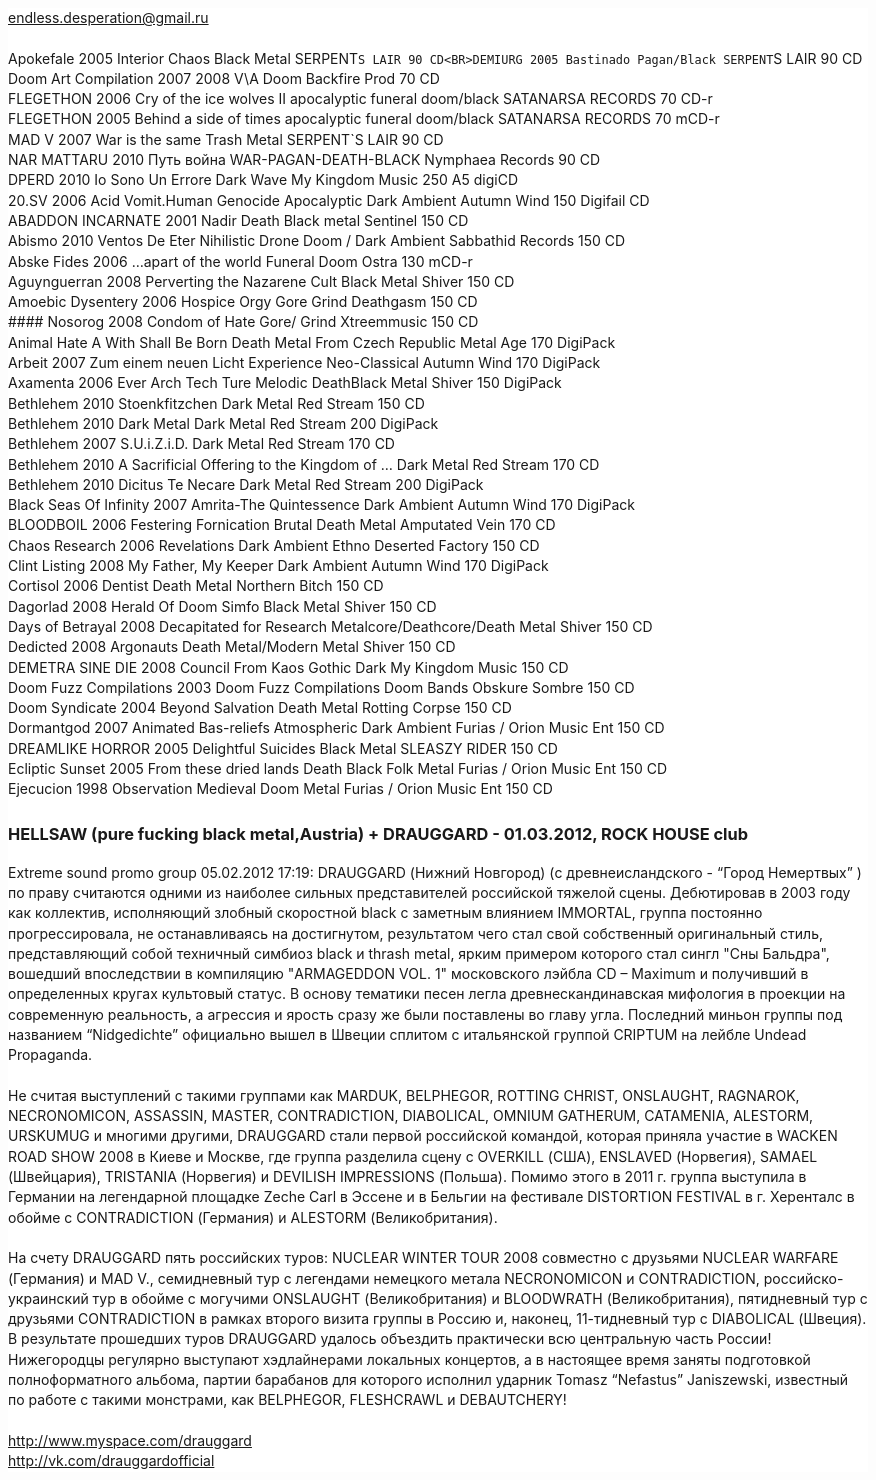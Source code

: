 endless.desperation@gmail.ru<BR><BR>Apokefale 2005 Interior Chaos Black Metal SERPENT`S LAIR 90 CD<BR>DEMIURG 2005 Bastinado Pagan/Black SERPENT`S LAIR 90 CD<BR>Doom Art Compilation 2007 2008 V\A Doom Backfire Prod 70 CD<BR>FLEGETHON 2006 Cry of the ice wolves II apocalyptic funeral doom/black SATANARSA RECORDS 70 CD-r<BR>FLEGETHON 2005 Behind a side of times apocalyptic funeral doom/black SATANARSA RECORDS 70 mCD-r<BR>MAD V 2007 War is the same Trash Metal SERPENT`S LAIR 90 CD<BR>NAR MATTARU 2010 Путь война WAR-PAGAN-DEATH-BLACK Nymphaea Records 90 CD<BR>DPERD 2010 Io Sono Un Errore Dark Wave My Kingdom Music 250 A5 digiCD<BR>20.SV 2006 Acid Vomit.Human Genocide Apocalyptic Dark Ambient Autumn Wind 150 Digifail CD<BR>ABADDON INCARNATE 2001 Nadir Death Black metal Sentinel 150 CD<BR>Abismo 2010 Ventos De Eter Nihilistic Drone Doom / Dark Ambient Sabbathid Records 150 CD<BR>Abske Fides 2006 …apart of the world Funeral Doom Ostra 130 mCD-r<BR>Aguynguerran 2008 Perverting the Nazarene Cult Black Metal Shiver 150 CD<BR>Amoebic Dysentery 2006 Hospice Orgy Gore Grind Deathgasm 150 CD<BR>#### Nosorog 2008 Condom of Hate Gore/ Grind Xtreemmusic 150 CD<BR>Animal Hate A With Shall Be Born Death Metal From Czech Republic Metal Age 170 DigiPack<BR>Arbeit 2007 Zum einem neuen Licht Experience Neo-Classical Autumn Wind 170 DigiPack<BR>Axamenta 2006 Ever Arch Tech Ture Melodic DeathBlack Metal Shiver 150 DigiPack<BR>Bethlehem 2010 Stoenkfitzchen Dark Metal Red Stream 150 CD<BR>Bethlehem 2010 Dark Metal Dark Metal Red Stream 200 DigiPack<BR>Bethlehem 2007 S.U.i.Z.i.D. Dark Metal Red Stream 170 CD<BR>Bethlehem 2010 A Sacrificial Offering to the Kingdom of … Dark Metal Red Stream 170 CD<BR>Bethlehem 2010 Dicitus Te Necare Dark Metal Red Stream 200 DigiPack<BR>Black Seas Of Infinity 2007 Amrita-The Quintessence Dark Ambient Autumn Wind 170 DigiPack<BR>BLOODBOIL 2006 Festering Fornication Brutal Death Metal Amputated Vein 170 CD<BR>Chaos Research 2006 Revelations Dark Ambient Ethno Deserted Factory 150 CD<BR>Clint Listing 2008 My Father, My Keeper Dark Ambient Autumn Wind 170 DigiPack<BR>Cortisol 2006 Dentist Death Metal Northern Bitch 150 CD<BR>Dagorlad 2008 Herald Of Doom Simfo Black Metal Shiver 150 CD<BR>Days of Betrayal 2008 Decapitated for Research Metalcore/Deathcore/Death Metal Shiver 150 CD<BR>Dedicted 2008 Argonauts Death Metal/Modern Metal Shiver 150 CD<BR>DEMETRA SINE DIE 2008 Council From Kaos Gothic Dark My Kingdom Music 150 CD<BR>Doom Fuzz Compilations 2003 Doom Fuzz Compilations Doom Bands Obskure Sombre 150 CD<BR>Doom Syndicate 2004 Beyond Salvation Death Metal Rotting Corpse 150 CD<BR>Dormantgod 2007 Animated Bas-reliefs Atmospheric Dark Ambient Furias / Orion Music Ent 150 CD<BR>DREAMLIKE HORROR 2005 Delightful Suicides Black Metal SLEASZY RIDER 150 CD<BR>Ecliptic Sunset 2005 From these dried lands Death Black Folk Metal Furias / Orion Music Ent 150 CD<BR>Ejecucion 1998 Observation Medieval Doom Metal Furias / Orion Music Ent 150 CD

### HELLSAW (pure fucking black metal,Austria) + DRAUGGARD - 01.03.2012, ROCK HOUSE club

Extreme sound promo group 05.02.2012 17:19:
DRAUGGARD (Нижний Новгород) (с древнеисландского - “Город Немертвых” ) по праву считаются одними из наиболее сильных представителей российской тяжелой сцены. Дебютировав в 2003 году как коллектив, исполняющий злобный скоростной black с заметным влиянием IMMORTAL, группа постоянно прогрессировала, не останавливаясь на достигнутом, результатом чего стал свой собственный оригинальный стиль, представляющий собой техничный симбиоз black и thrash metal, ярким примером которого стал сингл "Сны Бальдра", вошедший впоследствии в компиляцию "ARMAGEDDON VOL. 1" московского лэйбла CD – Maximum и получивший в определенных кругах культовый статус. В основу тематики песен легла древнескандинавская мифология в проекции на современную реальность, а агрессия и ярость сразу же были поставлены во главу угла. Последний миньон группы под названием “Nidgedichte” официально вышел в Швеции сплитом с итальянской группой CRIPTUM на лейбле Undead Propaganda. <BR><BR>Не считая выступлений с такими группами как MARDUK, BELPHEGOR, ROTTING CHRIST, ONSLAUGHT, RAGNAROK, NECRONOMICON, ASSASSIN, MASTER, CONTRADICTION, DIABOLICAL, OMNIUM GATHERUM, CATAMENIA, ALESTORM, URSKUMUG и многими другими, DRAUGGARD стали первой российской командой, которая приняла участие в WACKEN ROAD SHOW 2008 в Киеве и Москве, где группа разделила сцену с OVERKILL (США), ENSLAVED (Норвегия), SAMAEL (Швейцария), TRISTANIA (Норвегия) и DEVILISH IMPRESSIONS (Польша). Помимо этого в 2011 г. группа выступила в Германии на легендарной площадке Zeche Carl в Эссене и в Бельгии на фестивале DISTORTION FESTIVAL в г. Херенталс в обойме с CONTRADICTION (Германия) и ALESTORM (Великобритания).<BR><BR>На счету DRAUGGARD пять российских туров: NUCLEAR WINTER TOUR 2008 совместно с друзьями NUCLEAR WARFARE (Германия) и MAD V., семидневный тур с легендами немецкого метала NECRONOMICON и CONTRADICTION, российско-украинский тур в обойме с могучими ONSLAUGHT (Великобритания) и BLOODWRATH (Великобритания), пятидневный тур с друзьями CONTRADICTION в рамках второго визита группы в Россию и, наконец, 11-тидневный тур с DIABOLICAL (Швеция). В результате прошедших туров DRAUGGARD удалось объездить практически всю центральную часть России! Нижегородцы регулярно выступают хэдлайнерами локальных концертов, а в настоящее время заняты подготовкой полноформатного альбома, партии барабанов для которого исполнил ударник Tomasz “Nefastus” Janiszewski, известный по работе с такими монстрами, как BELPHEGOR, FLESHCRAWL и DEBAUTCHERY!<BR><BR><A HREF="http://www.myspace.com/drauggard" TARGET="_blank">http://www.myspace.com/drauggard</A><BR><A HREF="http://vk.com/drauggardofficial" TARGET="_blank">http://vk.com/drauggardofficial</A>
